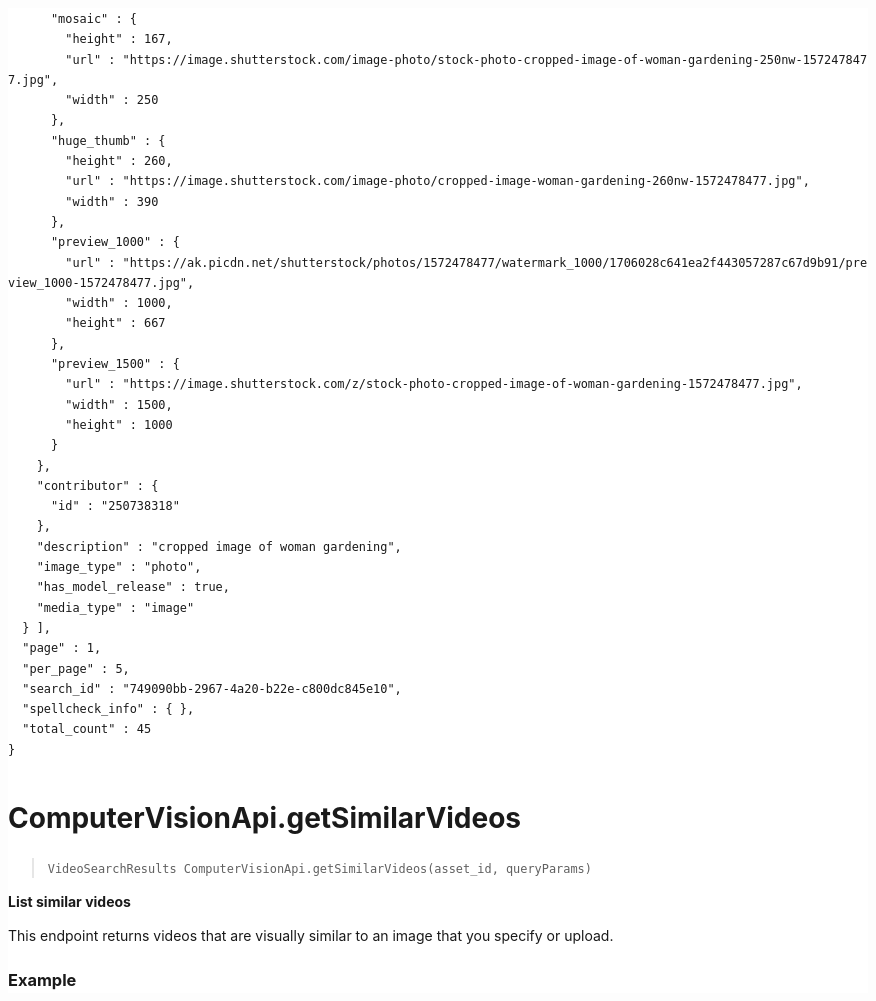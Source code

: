 ```
      "mosaic" : {
        "height" : 167,
        "url" : "https://image.shutterstock.com/image-photo/stock-photo-cropped-image-of-woman-gardening-250nw-1572478477.jpg",
        "width" : 250
      },
      "huge_thumb" : {
        "height" : 260,
        "url" : "https://image.shutterstock.com/image-photo/cropped-image-woman-gardening-260nw-1572478477.jpg",
        "width" : 390
      },
      "preview_1000" : {
        "url" : "https://ak.picdn.net/shutterstock/photos/1572478477/watermark_1000/1706028c641ea2f443057287c67d9b91/preview_1000-1572478477.jpg",
        "width" : 1000,
        "height" : 667
      },
      "preview_1500" : {
        "url" : "https://image.shutterstock.com/z/stock-photo-cropped-image-of-woman-gardening-1572478477.jpg",
        "width" : 1500,
        "height" : 1000
      }
    },
    "contributor" : {
      "id" : "250738318"
    },
    "description" : "cropped image of woman gardening",
    "image_type" : "photo",
    "has_model_release" : true,
    "media_type" : "image"
  } ],
  "page" : 1,
  "per_page" : 5,
  "search_id" : "749090bb-2967-4a20-b22e-c800dc845e10",
  "spellcheck_info" : { },
  "total_count" : 45
}
```

<a name="getSimilarVideos"></a>
# ComputerVisionApi.getSimilarVideos
> `VideoSearchResults ComputerVisionApi.getSimilarVideos(asset_id, queryParams)`

**List similar videos**

This endpoint returns videos that are visually similar to an image that you specify or upload.

### Example
